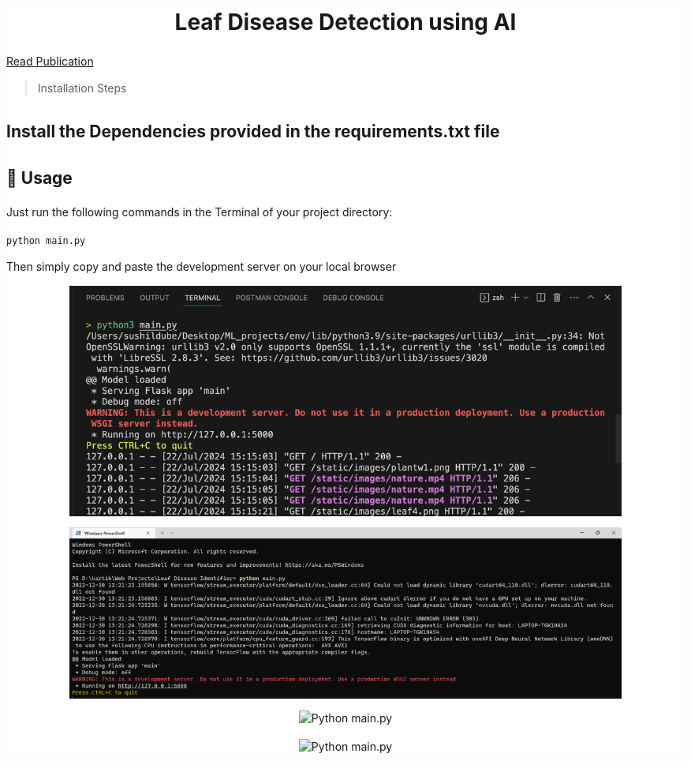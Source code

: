 <h1 align="center">Leaf Disease Detection using AI </h1>

  <a href="https://www.neuroquantology.com/article.php?id=10455">Read Publication</a>

> Installation Steps
## Install the Dependencies provided in the requirements.txt file

## 🚀 Usage

Just run the following commands in the Terminal of your project directory:

```sh
python main.py
```

Then simply copy and paste the development server on your local browser

<p align="center">
  <img width="700" align="center" src="./README%20FILES/1.png" alt="Python main.py"/>
</p>
<p align="center">
  <img width="700" align="center" src="./README%20FILES/2.png" alt="Python main.py"/>
</p>
<p align="center">
  <img width="700" align="center" src="./README%20FILES/3.png" alt="Python main.py"/>
</p>
<p align="center">
  <img width="700" align="center" src="./README%20FILES/4.png" alt="Python main.py"/>
</p>
<p align="center">